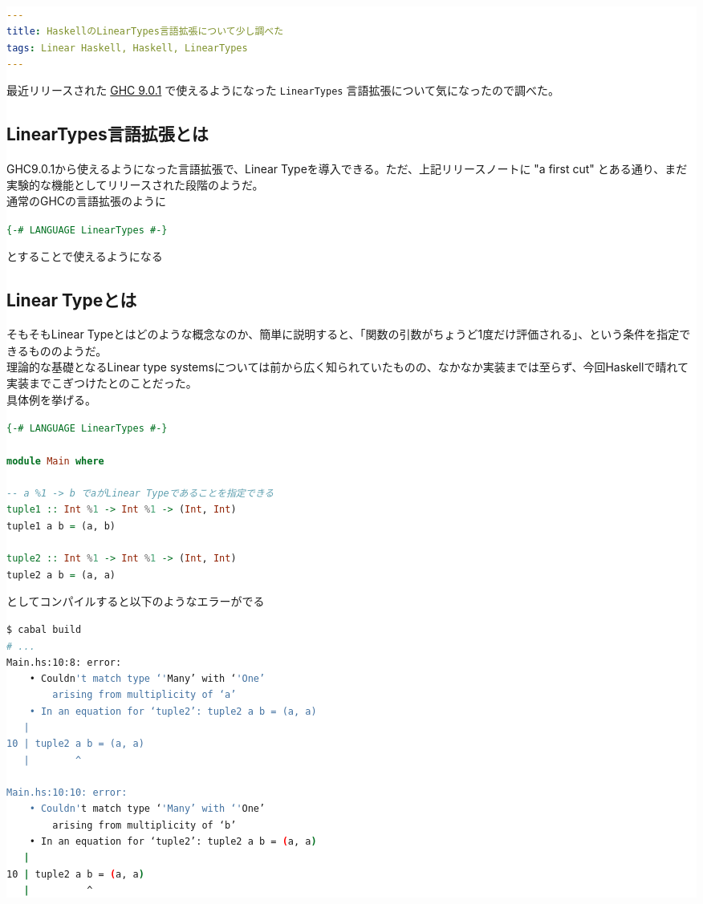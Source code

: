 ```yaml
---
title: HaskellのLinearTypes言語拡張について少し調べた
tags: Linear Haskell, Haskell, LinearTypes
---
```


最近リリースされた [GHC 9.0.1](https://www.haskell.org/ghc/blog/20210204-ghc-9.0.1-released.html) で使えるようになった `LinearTypes` 言語拡張について気になったので調べた。



## LinearTypes言語拡張とは

GHC9.0.1から使えるようになった言語拡張で、Linear Typeを導入できる。ただ、上記リリースノートに "a first cut" とある通り、まだ実験的な機能としてリリースされた段階のようだ。   
通常のGHCの言語拡張のように

```haskell
{-# LANGUAGE LinearTypes #-}
```

とすることで使えるようになる

## Linear Typeとは

そもそもLinear Typeとはどのような概念なのか、簡単に説明すると、「関数の引数がちょうど1度だけ評価される」、という条件を指定できるもののようだ。  
理論的な基礎となるLinear type systemsについては前から広く知られていたものの、なかなか実装までは至らず、今回Haskellで晴れて実装までこぎつけたとのことだった。  
具体例を挙げる。

```haskell
{-# LANGUAGE LinearTypes #-}

module Main where

-- a %1 -> b でaがLinear Typeであることを指定できる
tuple1 :: Int %1 -> Int %1 -> (Int, Int)
tuple1 a b = (a, b)

tuple2 :: Int %1 -> Int %1 -> (Int, Int)
tuple2 a b = (a, a) 
```

としてコンパイルすると以下のようなエラーがでる

```bash
$ cabal build
# ...
Main.hs:10:8: error:
    • Couldn't match type ‘'Many’ with ‘'One’
        arising from multiplicity of ‘a’
    • In an equation for ‘tuple2’: tuple2 a b = (a, a)
   |
10 | tuple2 a b = (a, a)
   |        ^

Main.hs:10:10: error:
    • Couldn't match type ‘'Many’ with ‘'One’
        arising from multiplicity of ‘b’
    • In an equation for ‘tuple2’: tuple2 a b = (a, a)
   |
10 | tuple2 a b = (a, a)
   |          ^
```
